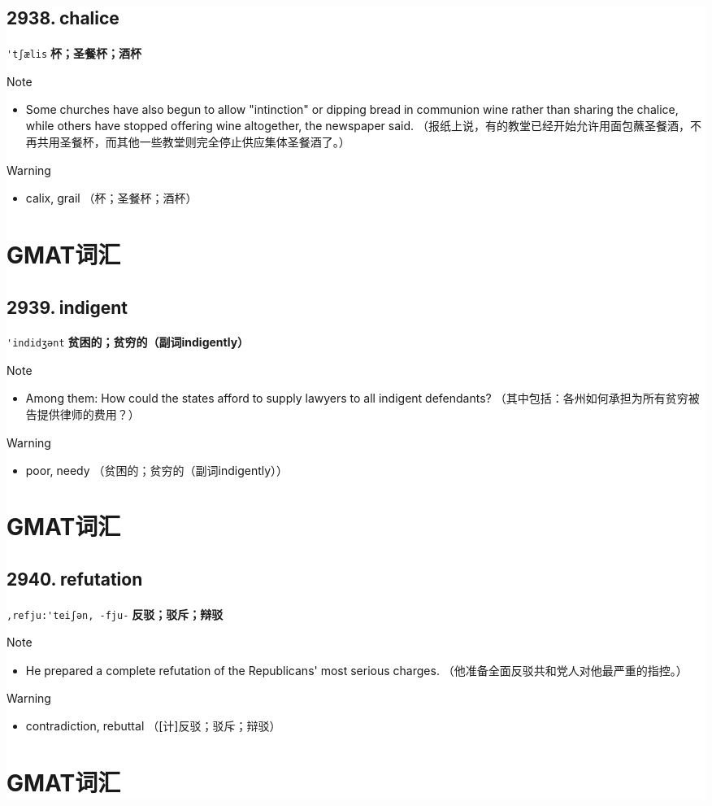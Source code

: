 ## 2938. chalice

`'tʃælis`  **杯；圣餐杯；酒杯**

> [!NOTE]
>
> - Some churches have also begun to allow "intinction" or dipping bread in communion wine rather than sharing the chalice, while others have stopped offering wine altogether, the newspaper said. （报纸上说，有的教堂已经开始允许用面包蘸圣餐酒，不再共用圣餐杯，而其他一些教堂则完全停止供应集体圣餐酒了。）
>

> [!WARNING]
>
> - calix, grail （杯；圣餐杯；酒杯）
>

# GMAT词汇

## 2939. indigent

`'indidʒənt`  **贫困的；贫穷的（副词indigently）**

> [!NOTE]
>
> - Among them: How could the states afford to supply lawyers to all indigent defendants? （其中包括：各州如何承担为所有贫穷被告提供律师的费用？）
>

> [!WARNING]
>
> - poor, needy （贫困的；贫穷的（副词indigently））
>

# GMAT词汇

## 2940. refutation

`,refju:'teiʃən, -fju-`  **反驳；驳斥；辩驳**

> [!NOTE]
>
> - He prepared a complete refutation of the Republicans' most serious charges. （他准备全面反驳共和党人对他最严重的指控。）
>

> [!WARNING]
>
> - contradiction, rebuttal （[计]反驳；驳斥；辩驳）
>

# GMAT词汇
